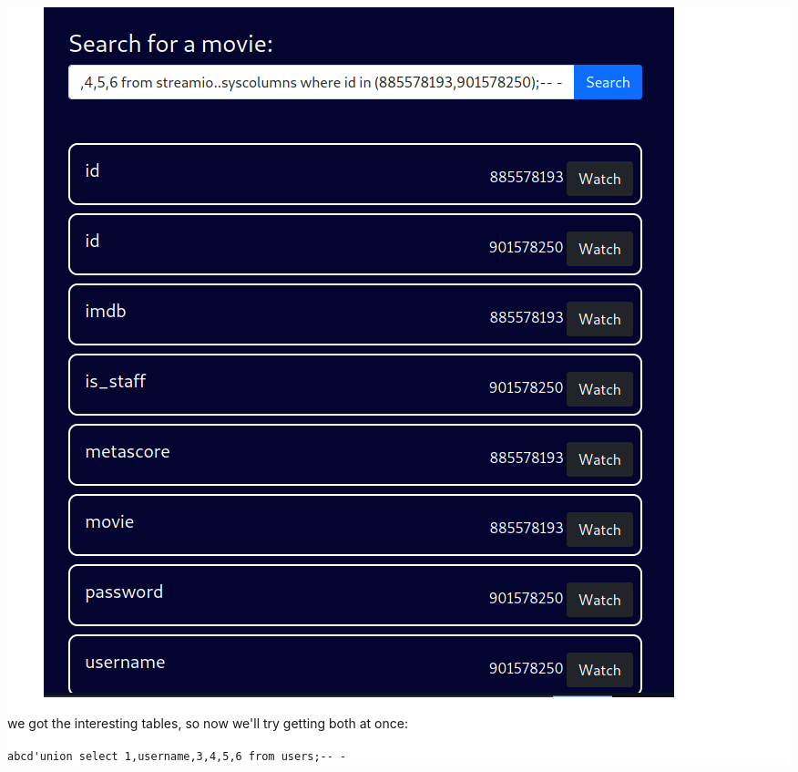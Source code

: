 <figure><img src="../../../.gitbook/assets/image (11).png" alt=""><figcaption></figcaption></figure>

we got the interesting tables, so now we'll try getting both at once:

```
abcd'union select 1,username,3,4,5,6 from users;-- -
```
